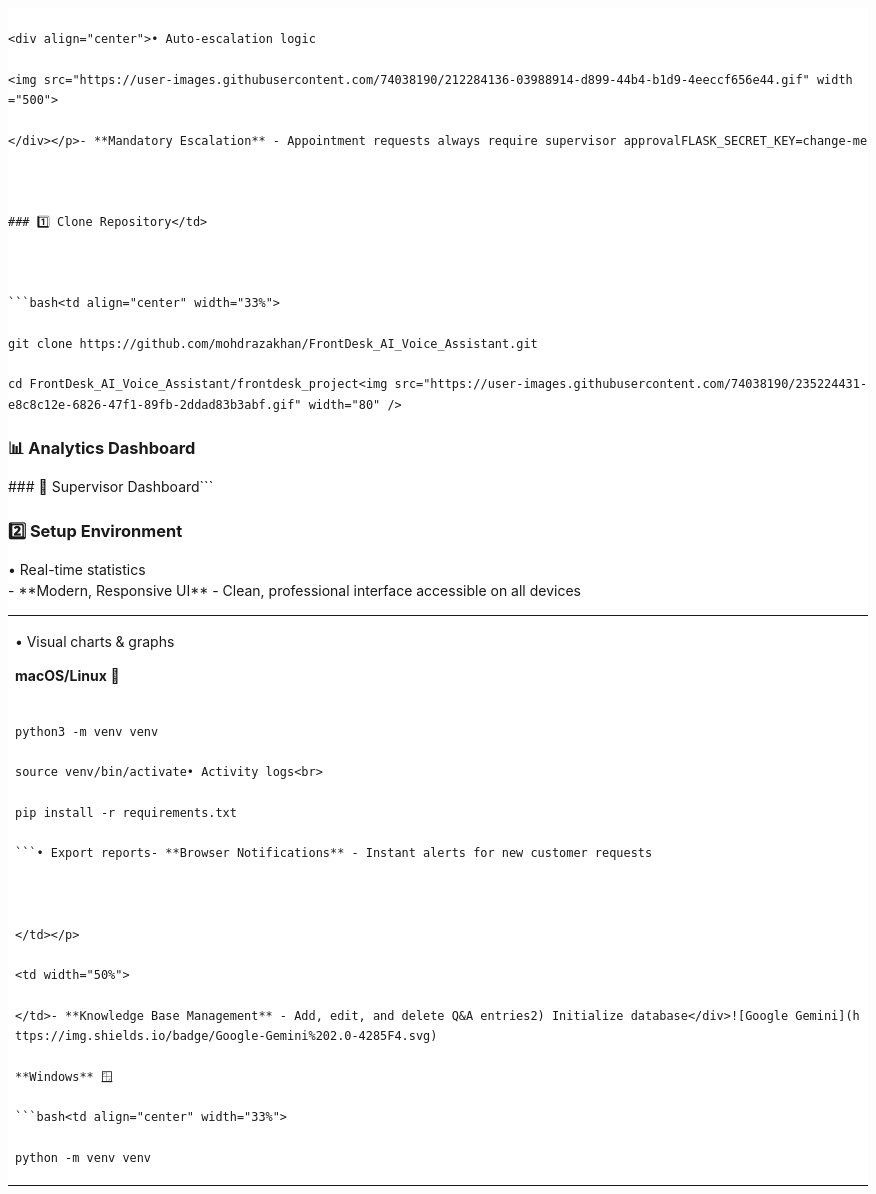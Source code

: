 ```mermaid<td width="50%">cp .env.example .env

<div align="center">• Auto-escalation logic

<img src="https://user-images.githubusercontent.com/74038190/212284136-03988914-d899-44b4-b1d9-4eeccf656e44.gif" width="500">

</div></p>- **Mandatory Escalation** - Appointment requests always require supervisor approvalFLASK_SECRET_KEY=change-me



### 1️⃣ Clone Repository</td>



```bash<td align="center" width="33%">

git clone https://github.com/mohdrazakhan/FrontDesk_AI_Voice_Assistant.git

cd FrontDesk_AI_Voice_Assistant/frontdesk_project<img src="https://user-images.githubusercontent.com/74038190/235224431-e8c8c12e-6826-47f1-89fb-2ddad83b3abf.gif" width="80" />

```

<h3>📊 Analytics Dashboard</h3>### 👥 Supervisor Dashboard```

### 2️⃣ Setup Environment

<p align="left">

<table>

<tr>• Real-time statistics<br>- **Modern, Responsive UI** - Clean, professional interface accessible on all devices

<td width="50%">

• Visual charts & graphs<br>

**macOS/Linux** 🐧

```bash• Performance tracking<br>- **Real-time Request Monitoring** - Live updates for new escalated questions

python3 -m venv venv

source venv/bin/activate• Activity logs<br>

pip install -r requirements.txt

```• Export reports- **Browser Notifications** - Instant alerts for new customer requests



</td></p>

<td width="50%">

</td>- **Knowledge Base Management** - Add, edit, and delete Q&A entries2) Initialize database</div>![Google Gemini](https://img.shields.io/badge/Google-Gemini%202.0-4285F4.svg)

**Windows** 🪟

```bash<td align="center" width="33%">

python -m venv venv

```